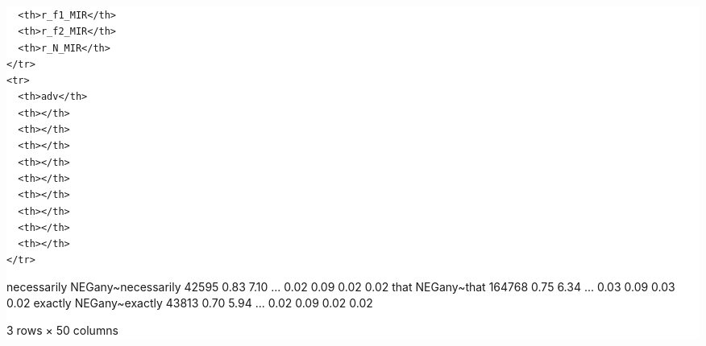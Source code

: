       <th>r_f1_MIR</th>
      <th>r_f2_MIR</th>
      <th>r_N_MIR</th>
    </tr>
    <tr>
      <th>adv</th>
      <th></th>
      <th></th>
      <th></th>
      <th></th>
      <th></th>
      <th></th>
      <th></th>
      <th></th>
      <th></th>
    </tr>
  </thead>
  <tbody>
    <tr>
      <th>necessarily</th>
      <td>NEGany~necessarily</td>
      <td>42595</td>
      <td>0.83</td>
      <td>7.10</td>
      <td>...</td>
      <td>0.02</td>
      <td>0.09</td>
      <td>0.02</td>
      <td>0.02</td>
    </tr>
    <tr>
      <th>that</th>
      <td>NEGany~that</td>
      <td>164768</td>
      <td>0.75</td>
      <td>6.34</td>
      <td>...</td>
      <td>0.03</td>
      <td>0.09</td>
      <td>0.03</td>
      <td>0.02</td>
    </tr>
    <tr>
      <th>exactly</th>
      <td>NEGany~exactly</td>
      <td>43813</td>
      <td>0.70</td>
      <td>5.94</td>
      <td>...</td>
      <td>0.02</td>
      <td>0.09</td>
      <td>0.02</td>
      <td>0.02</td>
    </tr>
  </tbody>
</table>
<p>3 rows × 50 columns</p>
</div>
